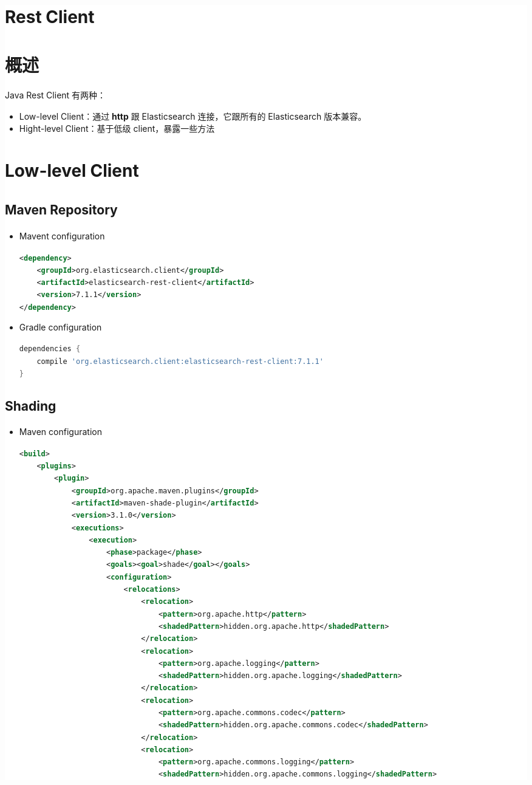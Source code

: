 # Rest Client

# 概述

Java Rest Client 有两种：

- Low-level Client：通过 **http** 跟 Elasticsearch 连接，它跟所有的 Elasticsearch 版本兼容。
- Hight-level Client：基于低级 client，暴露一些方法

# Low-level Client

## Maven Repository

- Mavent configuration

  ```xml
  <dependency>
      <groupId>org.elasticsearch.client</groupId>
      <artifactId>elasticsearch-rest-client</artifactId>
      <version>7.1.1</version>
  </dependency>
  ```

- Gradle configuration

  ```gradle
  dependencies {
      compile 'org.elasticsearch.client:elasticsearch-rest-client:7.1.1'
  }
  ```

## Shading

- Maven configuration

  ```xml
  <build>
      <plugins>
          <plugin>
              <groupId>org.apache.maven.plugins</groupId>
              <artifactId>maven-shade-plugin</artifactId>
              <version>3.1.0</version>
              <executions>
                  <execution>
                      <phase>package</phase>
                      <goals><goal>shade</goal></goals>
                      <configuration>
                          <relocations>
                              <relocation>
                                  <pattern>org.apache.http</pattern>
                                  <shadedPattern>hidden.org.apache.http</shadedPattern>
                              </relocation>
                              <relocation>
                                  <pattern>org.apache.logging</pattern>
                                  <shadedPattern>hidden.org.apache.logging</shadedPattern>
                              </relocation>
                              <relocation>
                                  <pattern>org.apache.commons.codec</pattern>
                                  <shadedPattern>hidden.org.apache.commons.codec</shadedPattern>
                              </relocation>
                              <relocation>
                                  <pattern>org.apache.commons.logging</pattern>
                                  <shadedPattern>hidden.org.apache.commons.logging</shadedPattern>
  ```